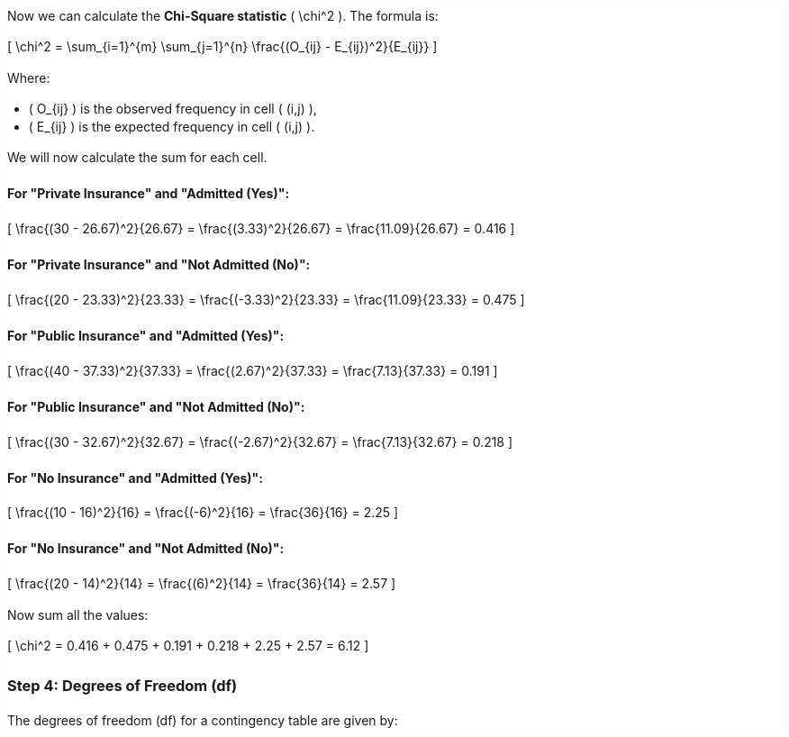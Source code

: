 Now we can calculate the **Chi-Square statistic** \( \chi^2 \). The formula is:

\[
\chi^2 = \sum_{i=1}^{m} \sum_{j=1}^{n} \frac{(O_{ij} - E_{ij})^2}{E_{ij}}
\]

Where:
- \( O_{ij} \) is the observed frequency in cell \( (i,j) \),
- \( E_{ij} \) is the expected frequency in cell \( (i,j) \).

We will now calculate the sum for each cell.

#### For "Private Insurance" and "Admitted (Yes)":

\[
\frac{(30 - 26.67)^2}{26.67} = \frac{(3.33)^2}{26.67} = \frac{11.09}{26.67} = 0.416
\]

#### For "Private Insurance" and "Not Admitted (No)":

\[
\frac{(20 - 23.33)^2}{23.33} = \frac{(-3.33)^2}{23.33} = \frac{11.09}{23.33} = 0.475
\]

#### For "Public Insurance" and "Admitted (Yes)":

\[
\frac{(40 - 37.33)^2}{37.33} = \frac{(2.67)^2}{37.33} = \frac{7.13}{37.33} = 0.191
\]

#### For "Public Insurance" and "Not Admitted (No)":

\[
\frac{(30 - 32.67)^2}{32.67} = \frac{(-2.67)^2}{32.67} = \frac{7.13}{32.67} = 0.218
\]

#### For "No Insurance" and "Admitted (Yes)":

\[
\frac{(10 - 16)^2}{16} = \frac{(-6)^2}{16} = \frac{36}{16} = 2.25
\]

#### For "No Insurance" and "Not Admitted (No)":

\[
\frac{(20 - 14)^2}{14} = \frac{(6)^2}{14} = \frac{36}{14} = 2.57
\]

Now sum all the values:

\[
\chi^2 = 0.416 + 0.475 + 0.191 + 0.218 + 2.25 + 2.57 = 6.12
\]

### Step 4: Degrees of Freedom (df)

The degrees of freedom (df) for a contingency table are given by:
